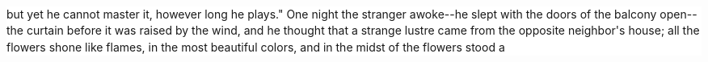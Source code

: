 but
yet
he
cannot
master
it,
however
long
he
plays."
One
night
the
stranger
awoke--he
slept
with
the
doors
of
the
balcony
open--the
curtain
before
it
was
raised
by
the
wind,
and
he
thought
that
a
strange
lustre
came
from
the
opposite
neighbor's
house;
all
the
flowers
shone
like
flames,
in
the
most
beautiful
colors,
and
in
the
midst
of
the
flowers
stood
a